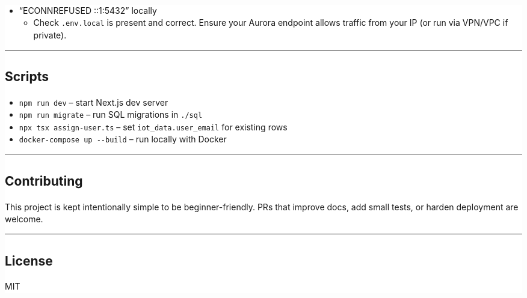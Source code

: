 - “ECONNREFUSED ::1:5432” locally
	- Check `.env.local` is present and correct. Ensure your Aurora endpoint allows traffic from your IP (or run via VPN/VPC if private).

---

## Scripts

- `npm run dev` – start Next.js dev server
- `npm run migrate` – run SQL migrations in `./sql`
- `npx tsx assign-user.ts` – set `iot_data.user_email` for existing rows
- `docker-compose up --build` – run locally with Docker

---

## Contributing

This project is kept intentionally simple to be beginner-friendly. PRs that improve docs, add small tests, or harden deployment are welcome.

---

## License

MIT
